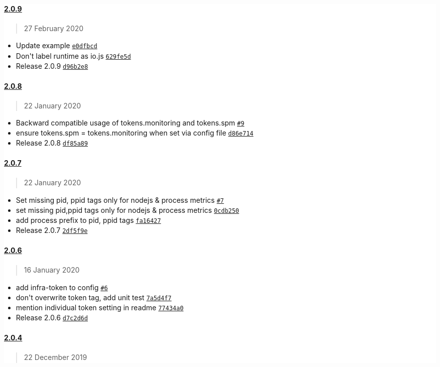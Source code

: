 #### [2.0.9](https://github.com/sematext/spm-agent/compare/2.0.8...2.0.9)

> 27 February 2020

- Update example [`e0dfbcd`](https://github.com/sematext/spm-agent/commit/e0dfbcd5d8210ec794ae65bbdd7654f8c5f1cd81)
- Don't label runtime as io.js [`629fe5d`](https://github.com/sematext/spm-agent/commit/629fe5dfaf8b8234c18989e85ef197419853d3f1)
- Release 2.0.9 [`d96b2e8`](https://github.com/sematext/spm-agent/commit/d96b2e8646bb1a781bd704508cd97d9fd6707479)

#### [2.0.8](https://github.com/sematext/spm-agent/compare/2.0.7...2.0.8)

> 22 January 2020

- Backward compatible usage of tokens.monitoring and tokens.spm [`#9`](https://github.com/sematext/spm-agent/pull/9)
- ensure tokens.spm = tokens.monitoring when set via config file [`d86e714`](https://github.com/sematext/spm-agent/commit/d86e71461782b1fcdb1ff578cf1403dad2a4ae9d)
- Release 2.0.8 [`df85a89`](https://github.com/sematext/spm-agent/commit/df85a89e322e1778bd48fdb5380675a32ce3ea7e)

#### [2.0.7](https://github.com/sematext/spm-agent/compare/2.0.6...2.0.7)

> 22 January 2020

- Set missing pid, ppid tags only for nodejs & process metrics [`#7`](https://github.com/sematext/spm-agent/pull/7)
- set missing pid,ppid tags only for nodejs & process metrics [`0cdb250`](https://github.com/sematext/spm-agent/commit/0cdb2504f274f7b355c6cc69198ac6ebbb981496)
- add process prefix to pid, ppid tags [`fa16427`](https://github.com/sematext/spm-agent/commit/fa164274dfadee12f43eb8d360cc3404bfcc53b6)
- Release 2.0.7 [`2df5f9e`](https://github.com/sematext/spm-agent/commit/2df5f9edfeb8bcb657038bb455d72e6635cad0f2)

#### [2.0.6](https://github.com/sematext/spm-agent/compare/2.0.4...2.0.6)

> 16 January 2020

- add infra-token to config [`#6`](https://github.com/sematext/spm-agent/pull/6)
- don't overwrite token tag, add unit test [`7a5d4f7`](https://github.com/sematext/spm-agent/commit/7a5d4f7d858fda08c1f8e9cbde7385816c1ef065)
- mention individual token setting in readme [`77434a0`](https://github.com/sematext/spm-agent/commit/77434a07261df82c1188517447bb137f9a0f56bc)
- Release 2.0.6 [`d7c2d6d`](https://github.com/sematext/spm-agent/commit/d7c2d6de05f9d58bed41fe49ff7826c42aca5cfc)

#### [2.0.4](https://github.com/sematext/spm-agent/compare/2.0.3...2.0.4)

> 22 December 2019
